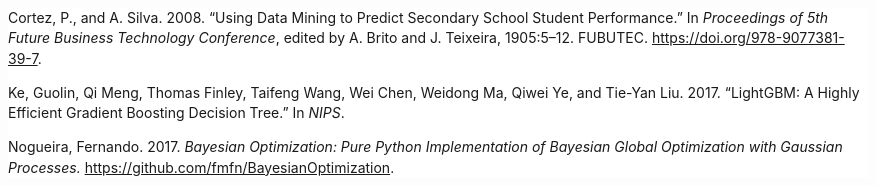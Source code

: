 </div>

<div id="ref-Cortezetal">

Cortez, P., and A. Silva. 2008. “Using Data Mining to Predict Secondary
School Student Performance.” In *Proceedings of 5th Future Business
Technology Conference*, edited by A. Brito and J. Teixeira, 1905:5–12.
FUBUTEC. <https://doi.org/978-9077381-39-7>.

</div>

<div id="ref-Ke2017LightGBMAH">

Ke, Guolin, Qi Meng, Thomas Finley, Taifeng Wang, Wei Chen, Weidong Ma,
Qiwei Ye, and Tie-Yan Liu. 2017. “LightGBM: A Highly Efficient Gradient
Boosting Decision Tree.” In *NIPS*.

</div>

<div id="ref-bayesopt">

Nogueira, Fernando. 2017. *Bayesian Optimization: Pure Python
Implementation of Bayesian Global Optimization with Gaussian Processes.*
<https://github.com/fmfn/BayesianOptimization>.

</div>

</div>
